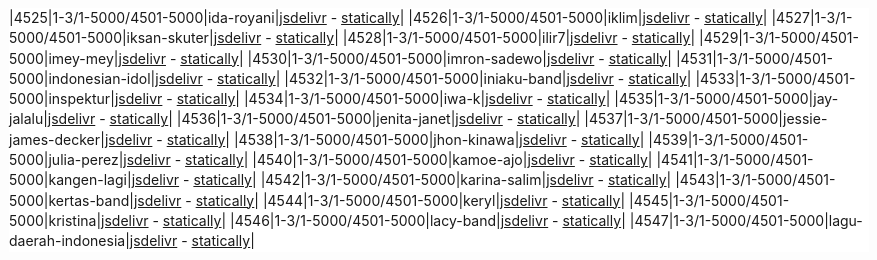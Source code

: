 |4525|1-3/1-5000/4501-5000|ida-royani|[jsdelivr](https://cdn.jsdelivr.net/gh/dbchord/webp-a-1110x370_1-3/1-5000/4501-5000/ida-royani.webp) - [statically](https://cdn.statically.io/gh/dbchord/webp-a-1110x370_1-3/img/1-5000/4501-5000/ida-royani.webp)|
|4526|1-3/1-5000/4501-5000|iklim|[jsdelivr](https://cdn.jsdelivr.net/gh/dbchord/webp-a-1110x370_1-3/1-5000/4501-5000/iklim.webp) - [statically](https://cdn.statically.io/gh/dbchord/webp-a-1110x370_1-3/img/1-5000/4501-5000/iklim.webp)|
|4527|1-3/1-5000/4501-5000|iksan-skuter|[jsdelivr](https://cdn.jsdelivr.net/gh/dbchord/webp-a-1110x370_1-3/1-5000/4501-5000/iksan-skuter.webp) - [statically](https://cdn.statically.io/gh/dbchord/webp-a-1110x370_1-3/img/1-5000/4501-5000/iksan-skuter.webp)|
|4528|1-3/1-5000/4501-5000|ilir7|[jsdelivr](https://cdn.jsdelivr.net/gh/dbchord/webp-a-1110x370_1-3/1-5000/4501-5000/ilir7.webp) - [statically](https://cdn.statically.io/gh/dbchord/webp-a-1110x370_1-3/img/1-5000/4501-5000/ilir7.webp)|
|4529|1-3/1-5000/4501-5000|imey-mey|[jsdelivr](https://cdn.jsdelivr.net/gh/dbchord/webp-a-1110x370_1-3/1-5000/4501-5000/imey-mey.webp) - [statically](https://cdn.statically.io/gh/dbchord/webp-a-1110x370_1-3/img/1-5000/4501-5000/imey-mey.webp)|
|4530|1-3/1-5000/4501-5000|imron-sadewo|[jsdelivr](https://cdn.jsdelivr.net/gh/dbchord/webp-a-1110x370_1-3/1-5000/4501-5000/imron-sadewo.webp) - [statically](https://cdn.statically.io/gh/dbchord/webp-a-1110x370_1-3/img/1-5000/4501-5000/imron-sadewo.webp)|
|4531|1-3/1-5000/4501-5000|indonesian-idol|[jsdelivr](https://cdn.jsdelivr.net/gh/dbchord/webp-a-1110x370_1-3/1-5000/4501-5000/indonesian-idol.webp) - [statically](https://cdn.statically.io/gh/dbchord/webp-a-1110x370_1-3/img/1-5000/4501-5000/indonesian-idol.webp)|
|4532|1-3/1-5000/4501-5000|iniaku-band|[jsdelivr](https://cdn.jsdelivr.net/gh/dbchord/webp-a-1110x370_1-3/1-5000/4501-5000/iniaku-band.webp) - [statically](https://cdn.statically.io/gh/dbchord/webp-a-1110x370_1-3/img/1-5000/4501-5000/iniaku-band.webp)|
|4533|1-3/1-5000/4501-5000|inspektur|[jsdelivr](https://cdn.jsdelivr.net/gh/dbchord/webp-a-1110x370_1-3/1-5000/4501-5000/inspektur.webp) - [statically](https://cdn.statically.io/gh/dbchord/webp-a-1110x370_1-3/img/1-5000/4501-5000/inspektur.webp)|
|4534|1-3/1-5000/4501-5000|iwa-k|[jsdelivr](https://cdn.jsdelivr.net/gh/dbchord/webp-a-1110x370_1-3/1-5000/4501-5000/iwa-k.webp) - [statically](https://cdn.statically.io/gh/dbchord/webp-a-1110x370_1-3/img/1-5000/4501-5000/iwa-k.webp)|
|4535|1-3/1-5000/4501-5000|jay-jalalu|[jsdelivr](https://cdn.jsdelivr.net/gh/dbchord/webp-a-1110x370_1-3/1-5000/4501-5000/jay-jalalu.webp) - [statically](https://cdn.statically.io/gh/dbchord/webp-a-1110x370_1-3/img/1-5000/4501-5000/jay-jalalu.webp)|
|4536|1-3/1-5000/4501-5000|jenita-janet|[jsdelivr](https://cdn.jsdelivr.net/gh/dbchord/webp-a-1110x370_1-3/1-5000/4501-5000/jenita-janet.webp) - [statically](https://cdn.statically.io/gh/dbchord/webp-a-1110x370_1-3/img/1-5000/4501-5000/jenita-janet.webp)|
|4537|1-3/1-5000/4501-5000|jessie-james-decker|[jsdelivr](https://cdn.jsdelivr.net/gh/dbchord/webp-a-1110x370_1-3/1-5000/4501-5000/jessie-james-decker.webp) - [statically](https://cdn.statically.io/gh/dbchord/webp-a-1110x370_1-3/img/1-5000/4501-5000/jessie-james-decker.webp)|
|4538|1-3/1-5000/4501-5000|jhon-kinawa|[jsdelivr](https://cdn.jsdelivr.net/gh/dbchord/webp-a-1110x370_1-3/1-5000/4501-5000/jhon-kinawa.webp) - [statically](https://cdn.statically.io/gh/dbchord/webp-a-1110x370_1-3/img/1-5000/4501-5000/jhon-kinawa.webp)|
|4539|1-3/1-5000/4501-5000|julia-perez|[jsdelivr](https://cdn.jsdelivr.net/gh/dbchord/webp-a-1110x370_1-3/1-5000/4501-5000/julia-perez.webp) - [statically](https://cdn.statically.io/gh/dbchord/webp-a-1110x370_1-3/img/1-5000/4501-5000/julia-perez.webp)|
|4540|1-3/1-5000/4501-5000|kamoe-ajo|[jsdelivr](https://cdn.jsdelivr.net/gh/dbchord/webp-a-1110x370_1-3/1-5000/4501-5000/kamoe-ajo.webp) - [statically](https://cdn.statically.io/gh/dbchord/webp-a-1110x370_1-3/img/1-5000/4501-5000/kamoe-ajo.webp)|
|4541|1-3/1-5000/4501-5000|kangen-lagi|[jsdelivr](https://cdn.jsdelivr.net/gh/dbchord/webp-a-1110x370_1-3/1-5000/4501-5000/kangen-lagi.webp) - [statically](https://cdn.statically.io/gh/dbchord/webp-a-1110x370_1-3/img/1-5000/4501-5000/kangen-lagi.webp)|
|4542|1-3/1-5000/4501-5000|karina-salim|[jsdelivr](https://cdn.jsdelivr.net/gh/dbchord/webp-a-1110x370_1-3/1-5000/4501-5000/karina-salim.webp) - [statically](https://cdn.statically.io/gh/dbchord/webp-a-1110x370_1-3/img/1-5000/4501-5000/karina-salim.webp)|
|4543|1-3/1-5000/4501-5000|kertas-band|[jsdelivr](https://cdn.jsdelivr.net/gh/dbchord/webp-a-1110x370_1-3/1-5000/4501-5000/kertas-band.webp) - [statically](https://cdn.statically.io/gh/dbchord/webp-a-1110x370_1-3/img/1-5000/4501-5000/kertas-band.webp)|
|4544|1-3/1-5000/4501-5000|keryl|[jsdelivr](https://cdn.jsdelivr.net/gh/dbchord/webp-a-1110x370_1-3/1-5000/4501-5000/keryl.webp) - [statically](https://cdn.statically.io/gh/dbchord/webp-a-1110x370_1-3/img/1-5000/4501-5000/keryl.webp)|
|4545|1-3/1-5000/4501-5000|kristina|[jsdelivr](https://cdn.jsdelivr.net/gh/dbchord/webp-a-1110x370_1-3/1-5000/4501-5000/kristina.webp) - [statically](https://cdn.statically.io/gh/dbchord/webp-a-1110x370_1-3/img/1-5000/4501-5000/kristina.webp)|
|4546|1-3/1-5000/4501-5000|lacy-band|[jsdelivr](https://cdn.jsdelivr.net/gh/dbchord/webp-a-1110x370_1-3/1-5000/4501-5000/lacy-band.webp) - [statically](https://cdn.statically.io/gh/dbchord/webp-a-1110x370_1-3/img/1-5000/4501-5000/lacy-band.webp)|
|4547|1-3/1-5000/4501-5000|lagu-daerah-indonesia|[jsdelivr](https://cdn.jsdelivr.net/gh/dbchord/webp-a-1110x370_1-3/1-5000/4501-5000/lagu-daerah-indonesia.webp) - [statically](https://cdn.statically.io/gh/dbchord/webp-a-1110x370_1-3/img/1-5000/4501-5000/lagu-daerah-indonesia.webp)|